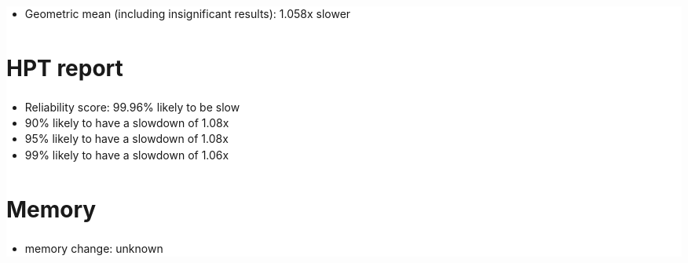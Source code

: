 - Geometric mean (including insignificant results): 1.058x slower

# HPT report

- Reliability score: 99.96% likely to be slow
- 90% likely to have a slowdown of 1.08x
- 95% likely to have a slowdown of 1.08x
- 99% likely to have a slowdown of 1.06x

# Memory
- memory change: unknown